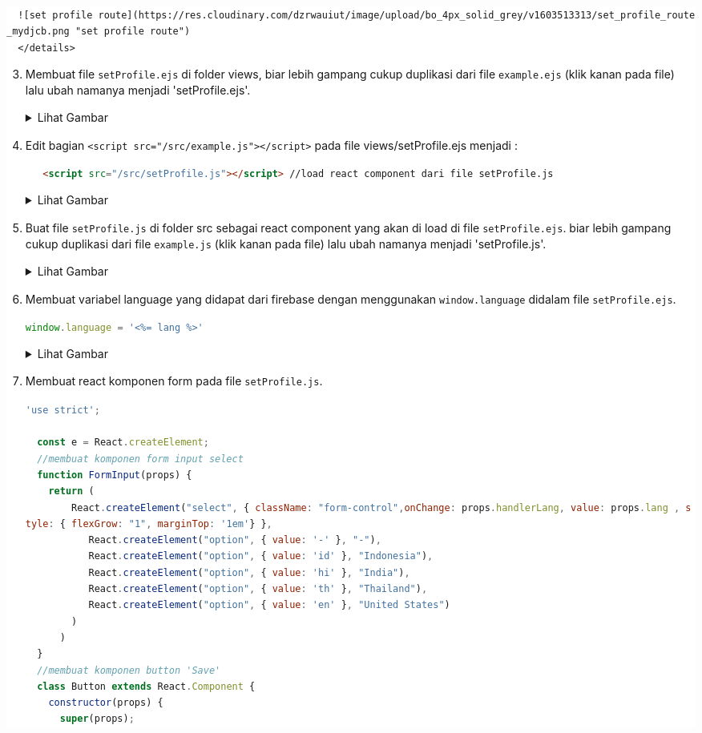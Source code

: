       ![set profile route](https://res.cloudinary.com/dzrwauiut/image/upload/bo_4px_solid_grey/v1603513313/set_profile_route_mydjcb.png "set profile route")
      </details>
   3. Membuat file `setProfile.ejs` di folder views, biar lebih gampang cukup duplikasi dari file `example.ejs` (klik kanan pada file) lalu ubah namanya menjadi 'setProfile.ejs'.
      <details>
      <summary>Lihat Gambar</summary>

      ![duplicate ejs file](https://res.cloudinary.com/dzrwauiut/image/upload/bo_4px_solid_grey/v1603476492/duplicate_file_example.ejs_svomu9.png "duplicate ejs file")
      </details>
   4. Edit bagian `<script src="/src/example.js"></script>` pada file views/setProfile.ejs menjadi :
            
      ```html
         <script src="/src/setProfile.js"></script> //load react component dari file setProfile.js
      ```
      <details>
      <summary>Lihat Gambar</summary>

      ![edit ejs file](https://res.cloudinary.com/dzrwauiut/image/upload/bo_4px_solid_grey/v1603477605/edit_setProfile.ejs_gumwzw.png "edit ejs file")
      </details>
   5. Buat file `setProfile.js` di folder src sebagai react component yang akan di load di file `setProfile.ejs`. biar lebih gampang cukup duplikasi dari file `example.js` (klik kanan pada file) lalu ubah namanya menjadi 'setProfile.js'.
      <details>
      <summary>Lihat Gambar</summary>

      ![duplicate js file](https://res.cloudinary.com/dzrwauiut/image/upload/bo_4px_solid_grey/v1603477464/duplicate_file_example.js_bdk9v6.png "duplicate js file")
      </details>
   6. Membuat variabel language yang didapat dari firebase dengan menggunakan `window.language` didalam file `setProfile.ejs`.
      ```javascript
      window.language = '<%= lang %>'
      ```
      <details>
      <summary>Lihat Gambar</summary>

      ![add wondow lang variable](https://res.cloudinary.com/dzrwauiut/image/upload/bo_4px_solid_grey/v1603555076/lang_window_variable_psx7k4.png "add wondow lang variable")
      </details>
   7. Membuat react komponen form pada file `setProfile.js`.
      ```javascript
      'use strict';

        const e = React.createElement;
        //membuat komponen form input select
        function FormInput(props) {
          return (
              React.createElement("select", { className: "form-control",onChange: props.handlerLang, value: props.lang , style: { flexGrow: "1", marginTop: '1em'} },
                 React.createElement("option", { value: '-' }, "-"),
                 React.createElement("option", { value: 'id' }, "Indonesia"),
                 React.createElement("option", { value: 'hi' }, "India"),
                 React.createElement("option", { value: 'th' }, "Thailand"),
                 React.createElement("option", { value: 'en' }, "United States")
              )
            )
        }
        //membuat komponen button 'Save'
        class Button extends React.Component {
          constructor(props) {
            super(props);
